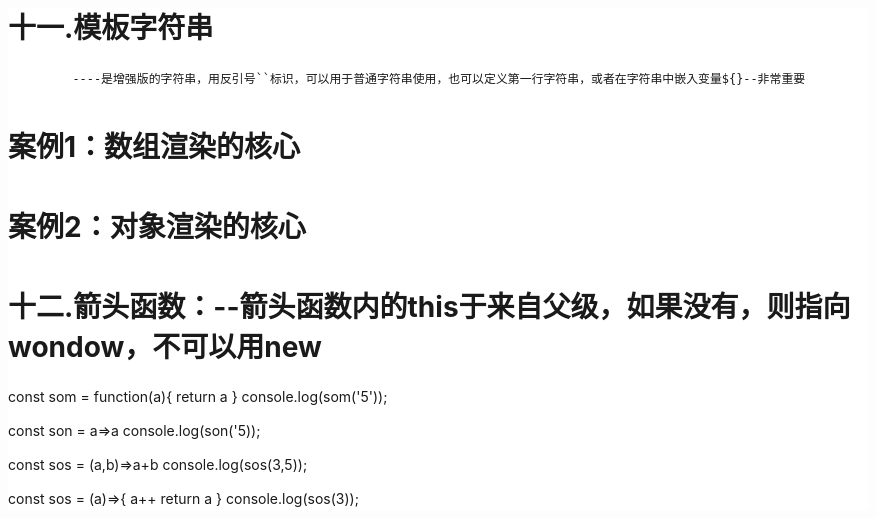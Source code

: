 # 十一.模板字符串
             ----是增强版的字符串，用反引号``标识，可以用于普通字符串使用，也可以定义第一行字符串，或者在字符串中嵌入变量${}--非常重要

# 案例1：数组渲染的核心
  <script>
    let arr = ''
    const brr = [111,222,333,444]
    for(let i=0;i<brr.length;i++){
      arr+=`
      <div class="box">
      <ul>
        <li>
          <a href="#">${brr[i]}</a>
        </li>
      </ul>
    </div>
    `
    }
    document.body.innerHTML = arr
  </script>

# 案例2：对象渲染的核心
  <script>
    let obj = {
      name : 'zhangsan',
      sex : '男',
      aeg :100,
      show:function(){
        return `我的姓名是${this.name},我的年龄是${this.aeg},我的性别是${this.sex},`
      }
    }
    console.log(obj.show());
  </script>

# 十二.箭头函数：--箭头函数内的this于来自父级，如果没有，则指向wondow，不可以用new

  const som = function(a){
    return a
  }
  console.log(som('5'));

  const son = a=>a
  console.log(son('5));

  const sos = (a,b)=>a+b
  console.log(sos(3,5));

  const sos = (a)=>{
   a++
   return a
  }
  console.log(sos(3));
